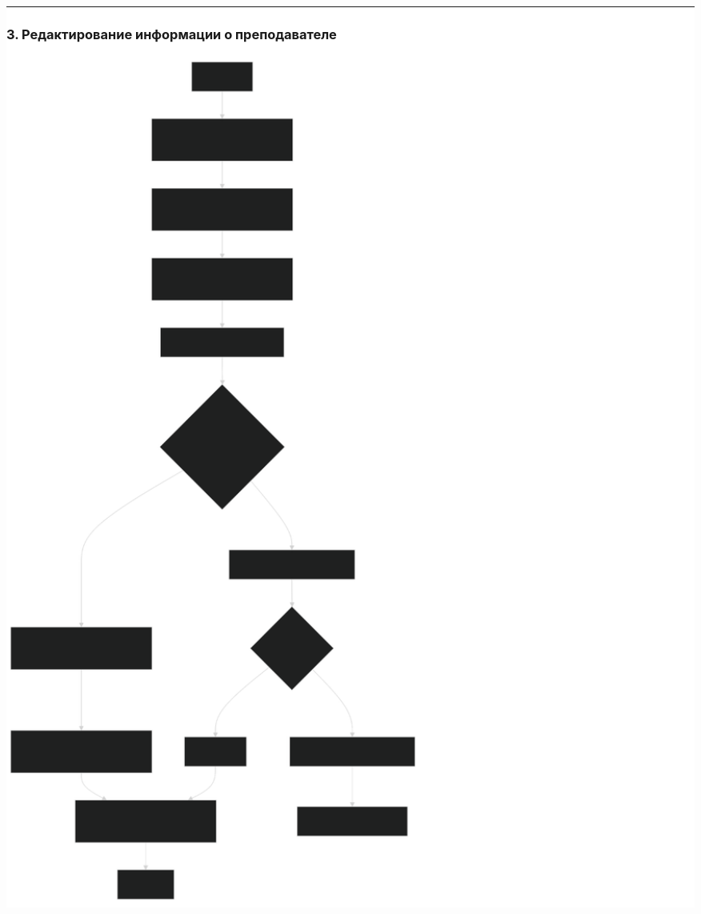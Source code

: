 
---

### 3. Редактирование информации о преподавателе<a name="3"></a>

<img src="./Images/Activity-Diagram3.svg" width="60%" />

